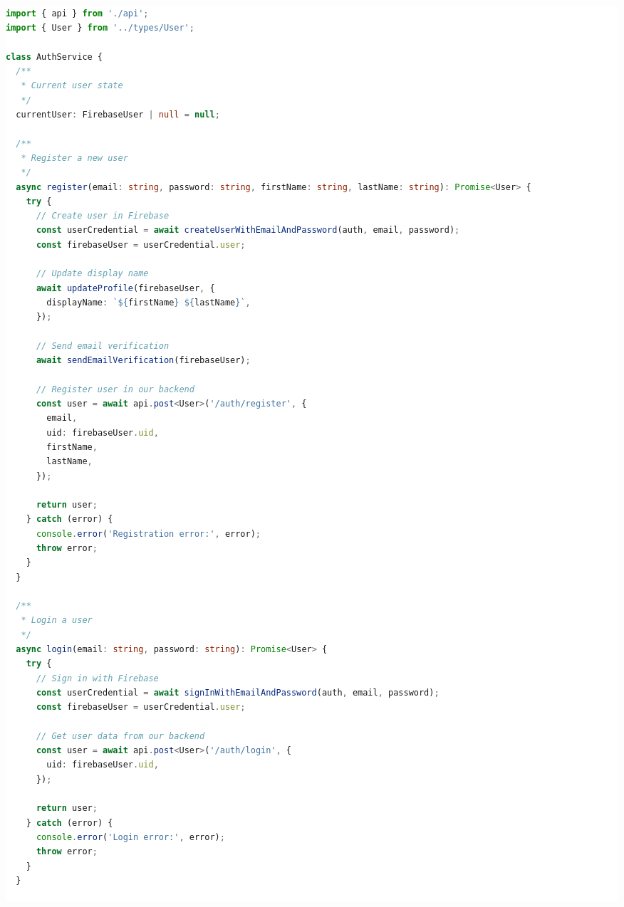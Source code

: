 ```typescript
import { api } from './api';
import { User } from '../types/User';

class AuthService {
  /**
   * Current user state
   */
  currentUser: FirebaseUser | null = null;
  
  /**
   * Register a new user
   */
  async register(email: string, password: string, firstName: string, lastName: string): Promise<User> {
    try {
      // Create user in Firebase
      const userCredential = await createUserWithEmailAndPassword(auth, email, password);
      const firebaseUser = userCredential.user;
      
      // Update display name
      await updateProfile(firebaseUser, {
        displayName: `${firstName} ${lastName}`,
      });
      
      // Send email verification
      await sendEmailVerification(firebaseUser);
      
      // Register user in our backend
      const user = await api.post<User>('/auth/register', {
        email,
        uid: firebaseUser.uid,
        firstName,
        lastName,
      });
      
      return user;
    } catch (error) {
      console.error('Registration error:', error);
      throw error;
    }
  }
  
  /**
   * Login a user
   */
  async login(email: string, password: string): Promise<User> {
    try {
      // Sign in with Firebase
      const userCredential = await signInWithEmailAndPassword(auth, email, password);
      const firebaseUser = userCredential.user;
      
      // Get user data from our backend
      const user = await api.post<User>('/auth/login', {
        uid: firebaseUser.uid,
      });
      
      return user;
    } catch (error) {
      console.error('Login error:', error);
      throw error;
    }
  }
  
```